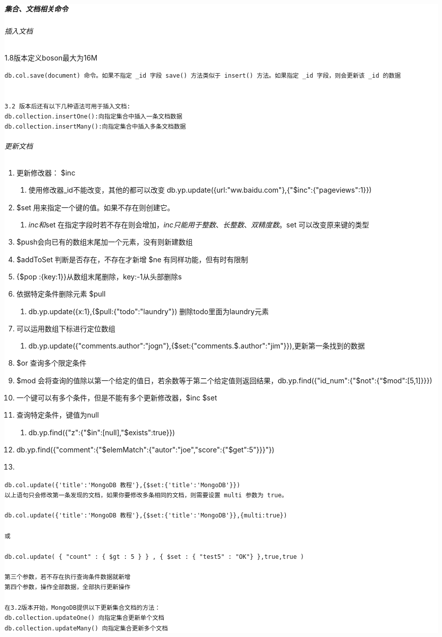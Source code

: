 ##### 集合、文档相关命令

###### 插入文档

1.8版本定义boson最大为16M

```
db.col.save(document) 命令。如果不指定 _id 字段 save() 方法类似于 insert() 方法。如果指定 _id 字段，则会更新该 _id 的数据


3.2 版本后还有以下几种语法可用于插入文档:
db.collection.insertOne():向指定集合中插入一条文档数据
db.collection.insertMany():向指定集合中插入多条文档数据

```
###### 更新文档

1. 更新修改器： $inc
    1. 使用修改器_id不能改变，其他的都可以改变
db.yp.update({url:"ww.baidu.com"},{"$inc":{"pageviews":1}})

2. $set 用来指定一个键的值。如果不存在则创建它。
    1. $inc 和$set 在指定字段时若不存在则会增加，$inc只能用于整数、长整数、双精度数。$set 可以改变原来键的类型
3. $push会向已有的数组末尾加一个元素，没有则新建数组
4. $addToSet 判断是否存在，不存在才新增 $ne 有同样功能，但有时有限制
5. {$pop :{key:1}}从数组末尾删除，key:-1从头部删除s
6. 依据特定条件删除元素 $pull
    1.  db.yp.update({x:1},{$pull:{"todo":"laundry"}) 删除todo里面为laundry元素
7. 可以运用数组下标进行定位数组
    1. db.yp.update({"comments.author":"jogn"},{$set:{"comments.$.author":"jim"}}),更新第一条找到的数据
8. $or 查询多个限定条件
9. $mod 会将查询的值除以第一个给定的值日，若余数等于第二个给定值则返回结果，db.yp.find({"id_num":{"$not":{“$mod":[5,1]}}})
10. 一个键可以有多个条件，但是不能有多个更新修改器，$inc $set
11. 查询特定条件，键值为null
    1. db.yp.find({"z":{"$in":[null],"$exists":true}})
12. db.yp.find({"comment":{"$elemMatch":{"autor":"joe","score":{"$get":5"}}}"})
13.

```
db.col.update({'title':'MongoDB 教程'},{$set:{'title':'MongoDB'}})
以上语句只会修改第一条发现的文档，如果你要修改多条相同的文档，则需要设置 multi 参数为 true。

db.col.update({'title':'MongoDB 教程'},{$set:{'title':'MongoDB'}},{multi:true})

或

db.col.update( { "count" : { $gt : 5 } } , { $set : { "test5" : "OK"} },true,true )

第三个参数，若不存在执行查询条件数据就新增
第四个参数，操作全部数据，全部执行更新操作

在3.2版本开始，MongoDB提供以下更新集合文档的方法：
db.collection.updateOne() 向指定集合更新单个文档
db.collection.updateMany() 向指定集合更新多个文档
```

